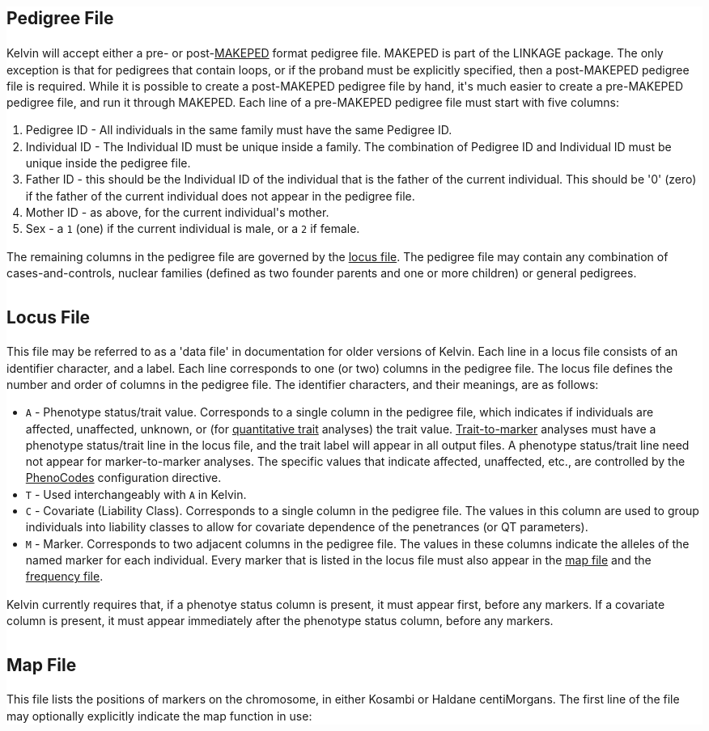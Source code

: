 Pedigree File
-------------

Kelvin will accept either a pre- or post-[MAKEPED](http://linkage.rockefeller.edu/soft/linkage/sec2.7.html) format pedigree file. MAKEPED is part of the LINKAGE package. The only exception is that for pedigrees that contain loops, or if the proband must be explicitly specified, then a post-MAKEPED pedigree file is required. While it is possible to create a post-MAKEPED pedigree file by hand, it's much easier to create a pre-MAKEPED pedigree file, and run it through MAKEPED. Each line of a pre-MAKEPED pedigree file must start with five columns:

1. Pedigree ID - All individuals in the same family must have the same Pedigree ID.
2. Individual ID - The Individual ID must be unique inside a family. The combination of Pedigree ID and Individual ID must be unique inside the pedigree file.
3. Father ID - this should be the Individual ID of the individual that is the father of the current individual. This should be '0' (zero) if the father of the current individual does not appear in the pedigree file.
4. Mother ID - as above, for the current individual's mother.
5. Sex - a `1` (one) if the current individual is male, or a `2` if female.

The remaining columns in the pedigree file are governed by the [locus file](#locus-file). The pedigree file may contain any combination of cases-and-controls, nuclear families (defined as two founder parents and one or more children) or general pedigrees.

Locus File
----------

This file may be referred to as a 'data file' in documentation for older versions of Kelvin. Each line in a locus file consists of an identifier character, and a label. Each line corresponds to one (or two) columns in the pedigree file. The locus file defines the number and order of columns in the pedigree file. The identifier characters, and their meanings, are as follows:

* `A` - Phenotype status/trait value. Corresponds to a single column in the pedigree file, which indicates if individuals are affected, unaffected, unknown, or (for [quantitative trait](#dichotomous-trait-vs-quantitative-trait-vs-quantitative-trait-with-threshold) analyses) the trait value. [Trait-to-marker](#trait-to-marker-vs-marker-to-marker) analyses must have a phenotype status/trait line in the locus file, and the trait label will appear in all output files. A phenotype status/trait line need not appear for marker-to-marker analyses. The specific values that indicate affected, unaffected, etc., are controlled by the [PhenoCodes](#phenocodes) configuration directive.
* `T` - Used interchangeably with `A` in Kelvin.
* `C` - Covariate (Liability Class). Corresponds to a single column in the pedigree file. The values in this column are used to group individuals into liability classes to allow for covariate dependence of the penetrances (or QT parameters).
* `M` - Marker. Corresponds to two adjacent columns in the pedigree file. The values in these columns indicate the alleles of the named marker for each individual. Every marker that is listed in the locus file must also appear in the [map file](#map-file) and the [frequency file](#frequency-file).

Kelvin currently requires that, if a phenotye status column is present, it must appear first, before any markers. If a covariate column is present, it must appear immediately after the phenotype status column, before any markers.

Map File
--------

This file lists the positions of markers on the chromosome, in either Kosambi or Haldane centiMorgans. The first line of the file may optionally explicitly indicate the map function in use:
